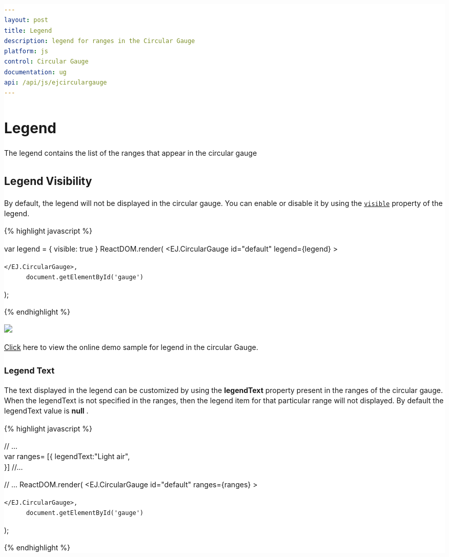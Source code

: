 ```yaml
---
layout: post
title: Legend
description: legend for ranges in the Circular Gauge 
platform: js
control: Circular Gauge
documentation: ug
api: /api/js/ejcirculargauge
---
```


# Legend

The legend contains the list of the ranges that appear in the circular gauge  

## Legend Visibility

By default, the legend will not be displayed in the circular gauge. You can enable or disable it by using the [`visible`](../api/ejcirculargauge#members:legend-visible) property of the legend.

{% highlight javascript %}

var legend = {
	visible: true
}
ReactDOM.render(
    <EJ.CircularGauge id="default"  legend={legend}
    >
	
    </EJ.CircularGauge>,
		  document.getElementById('gauge')
);



{% endhighlight %}

![](/js/CircularGauge/Legend_images/Legend_img1.png)


[Click](http://js.syncfusion.com/demos/web/#!/flatlight/radialgauge/legend) here to view the online demo sample for  legend in the circular Gauge.

### Legend Text

The text displayed in the legend can be customized by using the **legendText** property present in the ranges of the circular gauge. When the legendText is not specified in the ranges, then the legend item for that particular range will not displayed. By default the legendText value is **null** . 

{% highlight javascript %}

// ...             
var ranges= [{
     legendText:"Light air",			
}]
//...

// ... 
ReactDOM.render(
    <EJ.CircularGauge id="default"  ranges={ranges}
    >
	
    </EJ.CircularGauge>,
		  document.getElementById('gauge')
);

{% endhighlight %}
